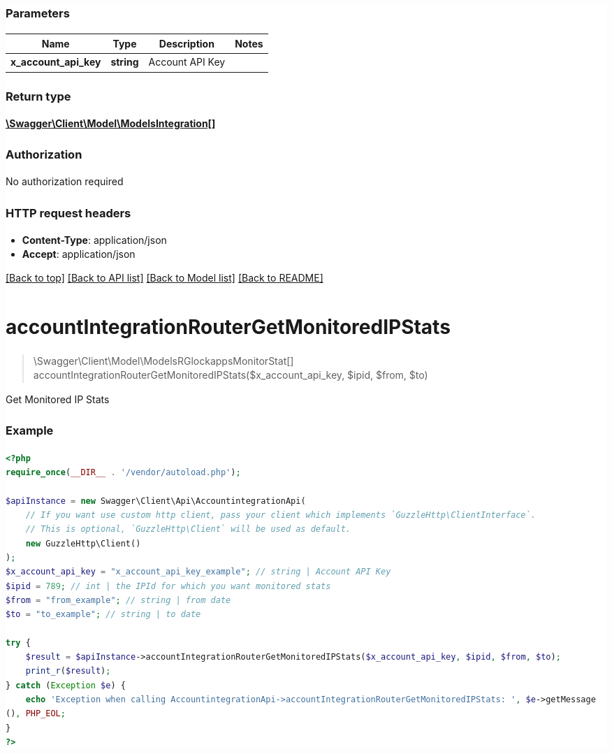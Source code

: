 ### Parameters

Name | Type | Description  | Notes
------------- | ------------- | ------------- | -------------
 **x_account_api_key** | **string**| Account API Key |

### Return type

[**\Swagger\Client\Model\ModelsIntegration[]**](../Model/ModelsIntegration.md)

### Authorization

No authorization required

### HTTP request headers

 - **Content-Type**: application/json
 - **Accept**: application/json

[[Back to top]](#) [[Back to API list]](../../README.md#documentation-for-api-endpoints) [[Back to Model list]](../../README.md#documentation-for-models) [[Back to README]](../../README.md)

# **accountIntegrationRouterGetMonitoredIPStats**
> \Swagger\Client\Model\ModelsRGlockappsMonitorStat[] accountIntegrationRouterGetMonitoredIPStats($x_account_api_key, $ipid, $from, $to)



Get Monitored IP Stats

### Example
```php
<?php
require_once(__DIR__ . '/vendor/autoload.php');

$apiInstance = new Swagger\Client\Api\AccountintegrationApi(
    // If you want use custom http client, pass your client which implements `GuzzleHttp\ClientInterface`.
    // This is optional, `GuzzleHttp\Client` will be used as default.
    new GuzzleHttp\Client()
);
$x_account_api_key = "x_account_api_key_example"; // string | Account API Key
$ipid = 789; // int | the IPId for which you want monitored stats
$from = "from_example"; // string | from date
$to = "to_example"; // string | to date

try {
    $result = $apiInstance->accountIntegrationRouterGetMonitoredIPStats($x_account_api_key, $ipid, $from, $to);
    print_r($result);
} catch (Exception $e) {
    echo 'Exception when calling AccountintegrationApi->accountIntegrationRouterGetMonitoredIPStats: ', $e->getMessage(), PHP_EOL;
}
?>
```
